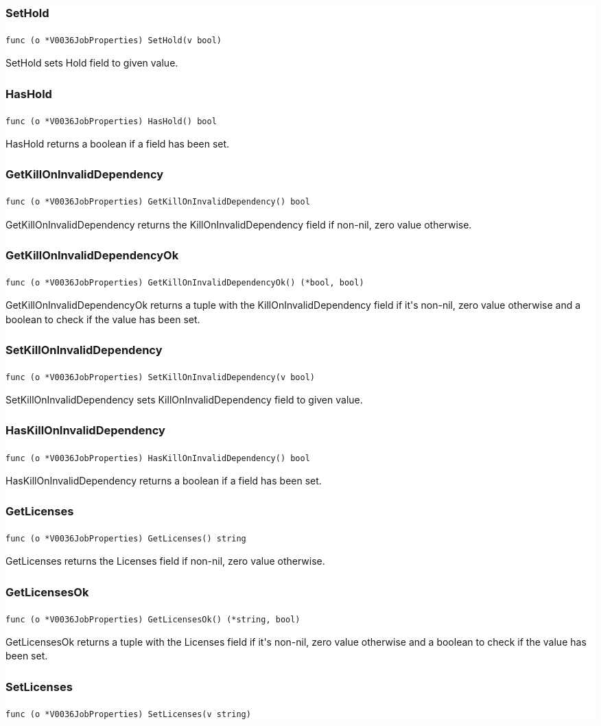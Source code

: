 ### SetHold

`func (o *V0036JobProperties) SetHold(v bool)`

SetHold sets Hold field to given value.

### HasHold

`func (o *V0036JobProperties) HasHold() bool`

HasHold returns a boolean if a field has been set.

### GetKillOnInvalidDependency

`func (o *V0036JobProperties) GetKillOnInvalidDependency() bool`

GetKillOnInvalidDependency returns the KillOnInvalidDependency field if non-nil, zero value otherwise.

### GetKillOnInvalidDependencyOk

`func (o *V0036JobProperties) GetKillOnInvalidDependencyOk() (*bool, bool)`

GetKillOnInvalidDependencyOk returns a tuple with the KillOnInvalidDependency field if it's non-nil, zero value otherwise
and a boolean to check if the value has been set.

### SetKillOnInvalidDependency

`func (o *V0036JobProperties) SetKillOnInvalidDependency(v bool)`

SetKillOnInvalidDependency sets KillOnInvalidDependency field to given value.

### HasKillOnInvalidDependency

`func (o *V0036JobProperties) HasKillOnInvalidDependency() bool`

HasKillOnInvalidDependency returns a boolean if a field has been set.

### GetLicenses

`func (o *V0036JobProperties) GetLicenses() string`

GetLicenses returns the Licenses field if non-nil, zero value otherwise.

### GetLicensesOk

`func (o *V0036JobProperties) GetLicensesOk() (*string, bool)`

GetLicensesOk returns a tuple with the Licenses field if it's non-nil, zero value otherwise
and a boolean to check if the value has been set.

### SetLicenses

`func (o *V0036JobProperties) SetLicenses(v string)`
